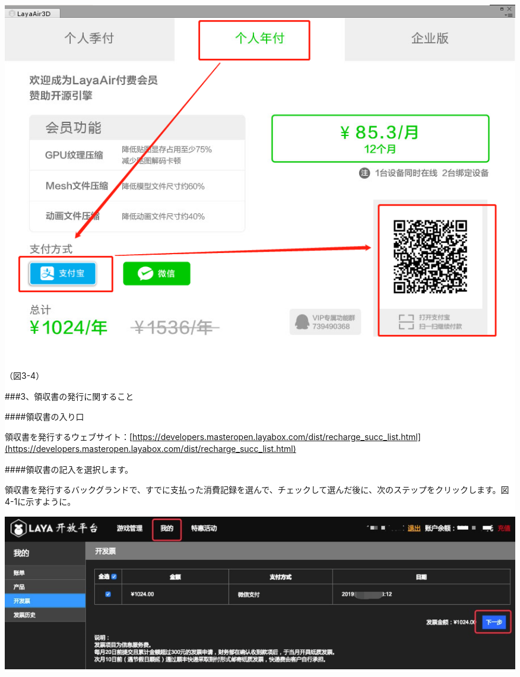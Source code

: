 ![图3-4](img/3-4.png) 


（図3-4）

###3、領収書の発行に関すること

####領収書の入り口

領収書を発行するウェブサイト：[https://developers.masteropen.layabox.com/dist/recharge_succ_list.html](https://developers.masteropen.layabox.com/dist/recharge_succ_list.html)

####領収書の記入を選択します。

領収書を発行するバックグランドで、すでに支払った消費記録を選んで、チェックして選んだ後に、次のステップをクリックします。図4-1に示すように。

![4-1](img/4-1.png)
